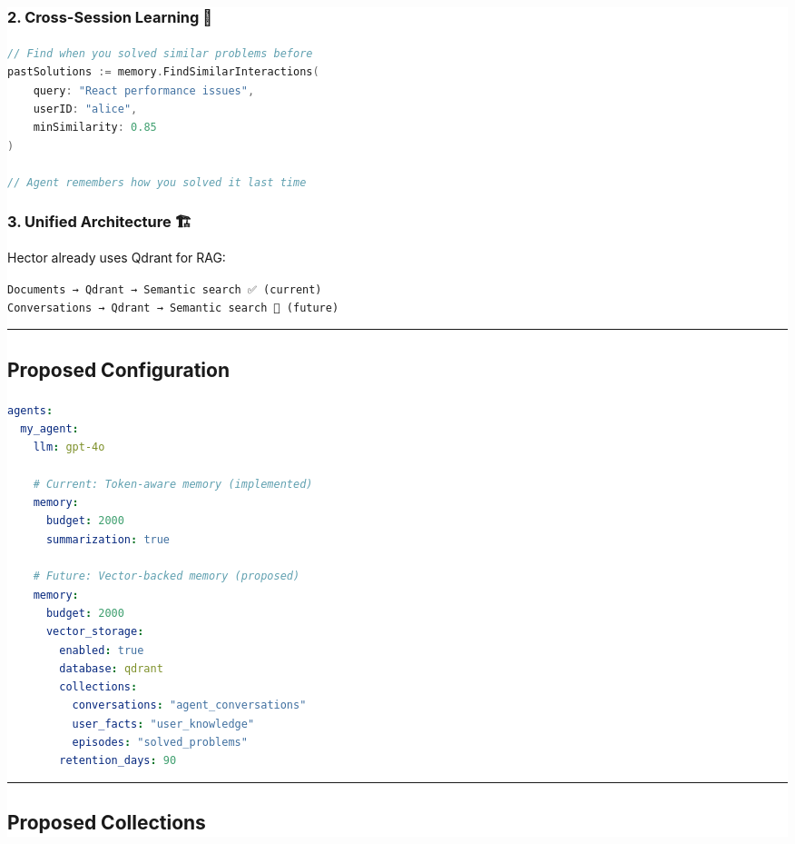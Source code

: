 ### 2. Cross-Session Learning 🧠

```go
// Find when you solved similar problems before
pastSolutions := memory.FindSimilarInteractions(
    query: "React performance issues",
    userID: "alice",
    minSimilarity: 0.85
)

// Agent remembers how you solved it last time
```

### 3. Unified Architecture 🏗️

Hector already uses Qdrant for RAG:
```
Documents → Qdrant → Semantic search ✅ (current)
Conversations → Qdrant → Semantic search 🔮 (future)
```

---

## Proposed Configuration

```yaml
agents:
  my_agent:
    llm: gpt-4o
    
    # Current: Token-aware memory (implemented)
    memory:
      budget: 2000
      summarization: true
    
    # Future: Vector-backed memory (proposed)
    memory:
      budget: 2000
      vector_storage:
        enabled: true
        database: qdrant
        collections:
          conversations: "agent_conversations"
          user_facts: "user_knowledge"
          episodes: "solved_problems"
        retention_days: 90
```

---

## Proposed Collections
